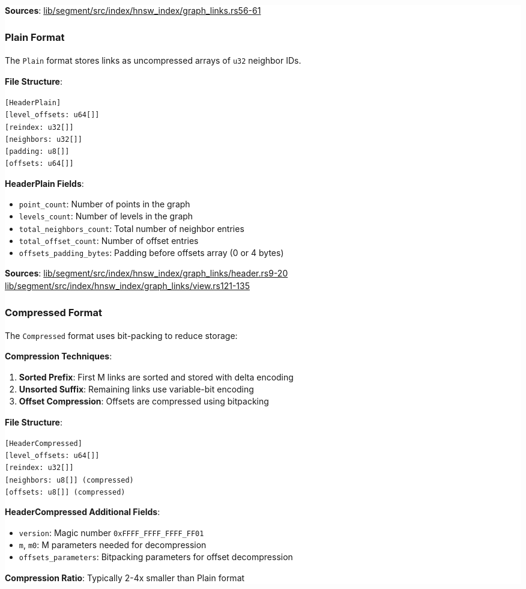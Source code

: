 **Sources**: [lib/segment/src/index/hnsw\_index/graph\_links.rs56-61](https://github.com/qdrant/qdrant/blob/48203e41/lib/segment/src/index/hnsw_index/graph_links.rs#L56-L61)

### Plain Format

The `Plain` format stores links as uncompressed arrays of `u32` neighbor IDs.

**File Structure**:

```
[HeaderPlain]
[level_offsets: u64[]]
[reindex: u32[]]
[neighbors: u32[]]
[padding: u8[]]
[offsets: u64[]]
```

**HeaderPlain Fields**:

- `point_count`: Number of points in the graph
- `levels_count`: Number of levels in the graph
- `total_neighbors_count`: Total number of neighbor entries
- `total_offset_count`: Number of offset entries
- `offsets_padding_bytes`: Padding before offsets array (0 or 4 bytes)

**Sources**: [lib/segment/src/index/hnsw\_index/graph\_links/header.rs9-20](https://github.com/qdrant/qdrant/blob/48203e41/lib/segment/src/index/hnsw_index/graph_links/header.rs#L9-L20) [lib/segment/src/index/hnsw\_index/graph\_links/view.rs121-135](https://github.com/qdrant/qdrant/blob/48203e41/lib/segment/src/index/hnsw_index/graph_links/view.rs#L121-L135)

### Compressed Format

The `Compressed` format uses bit-packing to reduce storage:

**Compression Techniques**:

1. **Sorted Prefix**: First M links are sorted and stored with delta encoding
2. **Unsorted Suffix**: Remaining links use variable-bit encoding
3. **Offset Compression**: Offsets are compressed using bitpacking

**File Structure**:

```
[HeaderCompressed]
[level_offsets: u64[]]
[reindex: u32[]]
[neighbors: u8[]] (compressed)
[offsets: u8[]] (compressed)
```

**HeaderCompressed Additional Fields**:

- `version`: Magic number `0xFFFF_FFFF_FFFF_FF01`
- `m`, `m0`: M parameters needed for decompression
- `offsets_parameters`: Bitpacking parameters for offset decompression

**Compression Ratio**: Typically 2-4x smaller than Plain format
